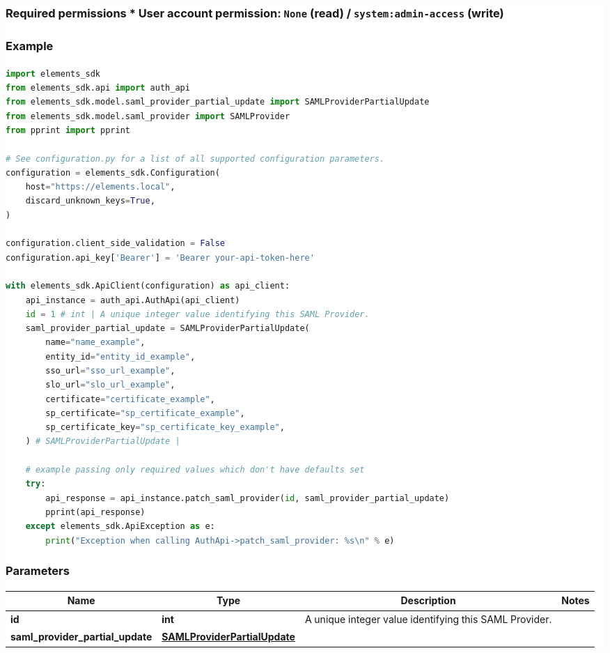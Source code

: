 

### Required permissions    * User account permission: `None` (read) / `system:admin-access` (write) 

### Example


```python
import elements_sdk
from elements_sdk.api import auth_api
from elements_sdk.model.saml_provider_partial_update import SAMLProviderPartialUpdate
from elements_sdk.model.saml_provider import SAMLProvider
from pprint import pprint

# See configuration.py for a list of all supported configuration parameters.
configuration = elements_sdk.Configuration(
    host="https://elements.local",
    discard_unknown_keys=True,
)

configuration.client_side_validation = False
configuration.api_key['Bearer'] = 'Bearer your-api-token-here'

with elements_sdk.ApiClient(configuration) as api_client:
    api_instance = auth_api.AuthApi(api_client)
    id = 1 # int | A unique integer value identifying this SAML Provider.
    saml_provider_partial_update = SAMLProviderPartialUpdate(
        name="name_example",
        entity_id="entity_id_example",
        sso_url="sso_url_example",
        slo_url="slo_url_example",
        certificate="certificate_example",
        sp_certificate="sp_certificate_example",
        sp_certificate_key="sp_certificate_key_example",
    ) # SAMLProviderPartialUpdate | 

    # example passing only required values which don't have defaults set
    try:
        api_response = api_instance.patch_saml_provider(id, saml_provider_partial_update)
        pprint(api_response)
    except elements_sdk.ApiException as e:
        print("Exception when calling AuthApi->patch_saml_provider: %s\n" % e)
```


### Parameters

Name | Type | Description  | Notes
------------- | ------------- | ------------- | -------------
 **id** | **int**| A unique integer value identifying this SAML Provider. |
 **saml_provider_partial_update** | [**SAMLProviderPartialUpdate**](SAMLProviderPartialUpdate.md)|  |
